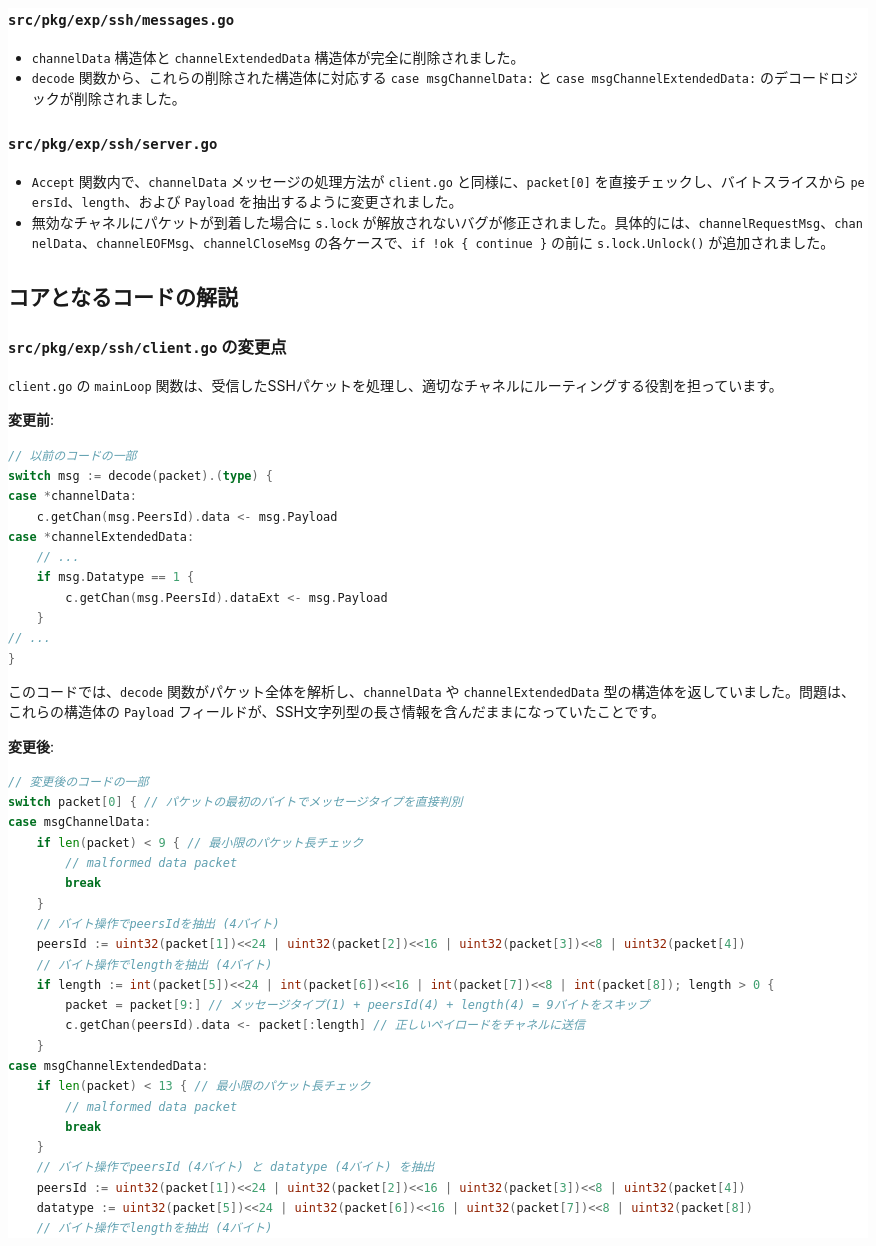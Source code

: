 ### `src/pkg/exp/ssh/messages.go`

*   `channelData` 構造体と `channelExtendedData` 構造体が完全に削除されました。
*   `decode` 関数から、これらの削除された構造体に対応する `case msgChannelData:` と `case msgChannelExtendedData:` のデコードロジックが削除されました。

### `src/pkg/exp/ssh/server.go`

*   `Accept` 関数内で、`channelData` メッセージの処理方法が `client.go` と同様に、`packet[0]` を直接チェックし、バイトスライスから `peersId`、`length`、および `Payload` を抽出するように変更されました。
*   無効なチャネルにパケットが到着した場合に `s.lock` が解放されないバグが修正されました。具体的には、`channelRequestMsg`、`channelData`、`channelEOFMsg`、`channelCloseMsg` の各ケースで、`if !ok { continue }` の前に `s.lock.Unlock()` が追加されました。

## コアとなるコードの解説

### `src/pkg/exp/ssh/client.go` の変更点

`client.go` の `mainLoop` 関数は、受信したSSHパケットを処理し、適切なチャネルにルーティングする役割を担っています。

**変更前**:
```go
// 以前のコードの一部
switch msg := decode(packet).(type) {
case *channelData:
    c.getChan(msg.PeersId).data <- msg.Payload
case *channelExtendedData:
    // ...
    if msg.Datatype == 1 {
        c.getChan(msg.PeersId).dataExt <- msg.Payload
    }
// ...
}
```
このコードでは、`decode` 関数がパケット全体を解析し、`channelData` や `channelExtendedData` 型の構造体を返していました。問題は、これらの構造体の `Payload` フィールドが、SSH文字列型の長さ情報を含んだままになっていたことです。

**変更後**:
```go
// 変更後のコードの一部
switch packet[0] { // パケットの最初のバイトでメッセージタイプを直接判別
case msgChannelData:
    if len(packet) < 9 { // 最小限のパケット長チェック
        // malformed data packet
        break
    }
    // バイト操作でpeersIdを抽出 (4バイト)
    peersId := uint32(packet[1])<<24 | uint32(packet[2])<<16 | uint32(packet[3])<<8 | uint32(packet[4])
    // バイト操作でlengthを抽出 (4バイト)
    if length := int(packet[5])<<24 | int(packet[6])<<16 | int(packet[7])<<8 | int(packet[8]); length > 0 {
        packet = packet[9:] // メッセージタイプ(1) + peersId(4) + length(4) = 9バイトをスキップ
        c.getChan(peersId).data <- packet[:length] // 正しいペイロードをチャネルに送信
    }
case msgChannelExtendedData:
    if len(packet) < 13 { // 最小限のパケット長チェック
        // malformed data packet
        break
    }
    // バイト操作でpeersId (4バイト) と datatype (4バイト) を抽出
    peersId := uint32(packet[1])<<24 | uint32(packet[2])<<16 | uint32(packet[3])<<8 | uint32(packet[4])
    datatype := uint32(packet[5])<<24 | uint32(packet[6])<<16 | uint32(packet[7])<<8 | uint32(packet[8])
    // バイト操作でlengthを抽出 (4バイト)
```